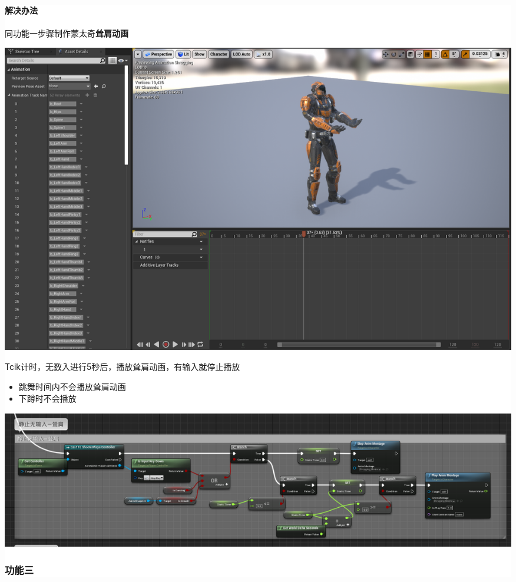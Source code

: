 #### 解决办法

同功能一步骤制作蒙太奇**耸肩动画**

![](./src/耸肩动画.png)

Tcik计时，无数入进行5秒后，播放耸肩动画，有输入就停止播放

- 跳舞时间内不会播放耸肩动画
- 下蹲时不会播放

![](./src/耸肩蓝图.png)

### 功能三
